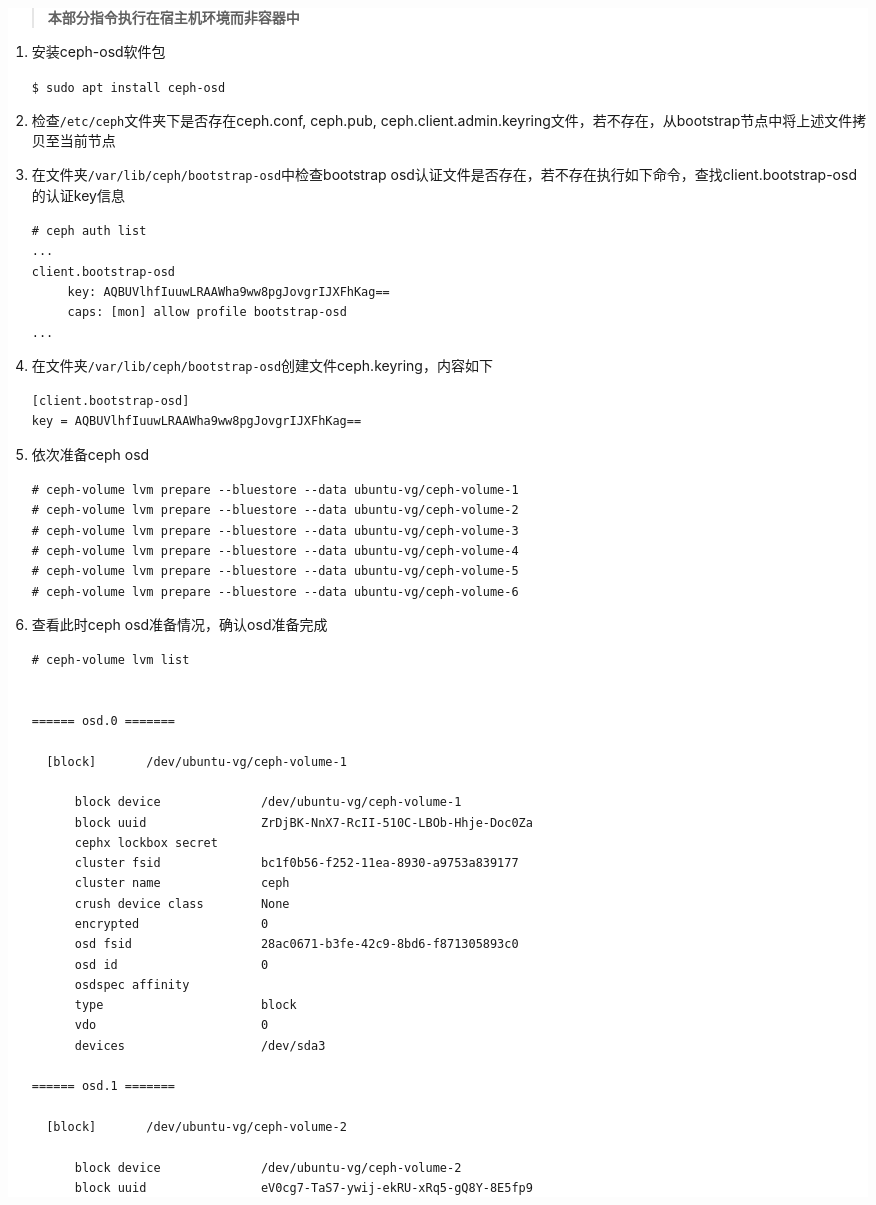 > **本部分指令执行在宿主机环境而非容器中**

1. 安装ceph-osd软件包
   
   ```
   $ sudo apt install ceph-osd
   ```

2. 检查`/etc/ceph`文件夹下是否存在ceph.conf, ceph.pub, ceph.client.admin.keyring文件，若不存在，从bootstrap节点中将上述文件拷贝至当前节点
3. 在文件夹`/var/lib/ceph/bootstrap-osd`中检查bootstrap osd认证文件是否存在，若不存在执行如下命令，查找client.bootstrap-osd的认证key信息
   
   ```
   # ceph auth list 
   ...
   client.bootstrap-osd
        key: AQBUVlhfIuuwLRAAWha9ww8pgJovgrIJXFhKag==
        caps: [mon] allow profile bootstrap-osd
   ...
   ```

4. 在文件夹`/var/lib/ceph/bootstrap-osd`创建文件ceph.keyring，内容如下
   
   ```
   [client.bootstrap-osd]
   key = AQBUVlhfIuuwLRAAWha9ww8pgJovgrIJXFhKag==
   ```

5. 依次准备ceph osd
   
   ```
   # ceph-volume lvm prepare --bluestore --data ubuntu-vg/ceph-volume-1
   # ceph-volume lvm prepare --bluestore --data ubuntu-vg/ceph-volume-2
   # ceph-volume lvm prepare --bluestore --data ubuntu-vg/ceph-volume-3
   # ceph-volume lvm prepare --bluestore --data ubuntu-vg/ceph-volume-4
   # ceph-volume lvm prepare --bluestore --data ubuntu-vg/ceph-volume-5
   # ceph-volume lvm prepare --bluestore --data ubuntu-vg/ceph-volume-6
   ```

6. 查看此时ceph osd准备情况，确认osd准备完成
   
   ```
   # ceph-volume lvm list
   

   ====== osd.0 =======

     [block]       /dev/ubuntu-vg/ceph-volume-1

         block device              /dev/ubuntu-vg/ceph-volume-1
         block uuid                ZrDjBK-NnX7-RcII-510C-LBOb-Hhje-Doc0Za
         cephx lockbox secret
         cluster fsid              bc1f0b56-f252-11ea-8930-a9753a839177
         cluster name              ceph
         crush device class        None
         encrypted                 0
         osd fsid                  28ac0671-b3fe-42c9-8bd6-f871305893c0
         osd id                    0
         osdspec affinity
         type                      block
         vdo                       0
         devices                   /dev/sda3

   ====== osd.1 =======

     [block]       /dev/ubuntu-vg/ceph-volume-2

         block device              /dev/ubuntu-vg/ceph-volume-2
         block uuid                eV0cg7-TaS7-ywij-ekRU-xRq5-gQ8Y-8E5fp9
   ```